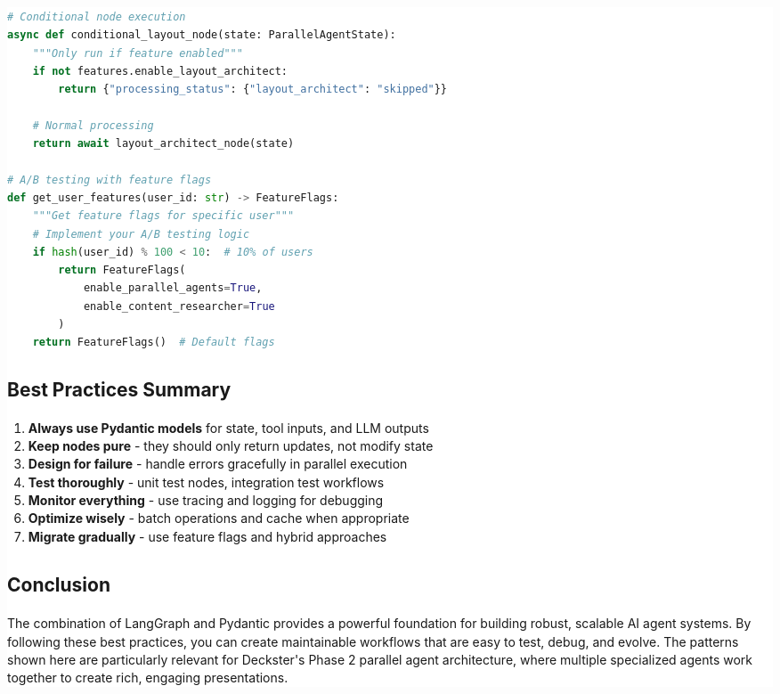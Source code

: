 ```python
# Conditional node execution
async def conditional_layout_node(state: ParallelAgentState):
    """Only run if feature enabled"""
    if not features.enable_layout_architect:
        return {"processing_status": {"layout_architect": "skipped"}}
    
    # Normal processing
    return await layout_architect_node(state)

# A/B testing with feature flags
def get_user_features(user_id: str) -> FeatureFlags:
    """Get feature flags for specific user"""
    # Implement your A/B testing logic
    if hash(user_id) % 100 < 10:  # 10% of users
        return FeatureFlags(
            enable_parallel_agents=True,
            enable_content_researcher=True
        )
    return FeatureFlags()  # Default flags
```

## Best Practices Summary

1. **Always use Pydantic models** for state, tool inputs, and LLM outputs
2. **Keep nodes pure** - they should only return updates, not modify state
3. **Design for failure** - handle errors gracefully in parallel execution
4. **Test thoroughly** - unit test nodes, integration test workflows
5. **Monitor everything** - use tracing and logging for debugging
6. **Optimize wisely** - batch operations and cache when appropriate
7. **Migrate gradually** - use feature flags and hybrid approaches

## Conclusion

The combination of LangGraph and Pydantic provides a powerful foundation for building robust, scalable AI agent systems. By following these best practices, you can create maintainable workflows that are easy to test, debug, and evolve. The patterns shown here are particularly relevant for Deckster's Phase 2 parallel agent architecture, where multiple specialized agents work together to create rich, engaging presentations.